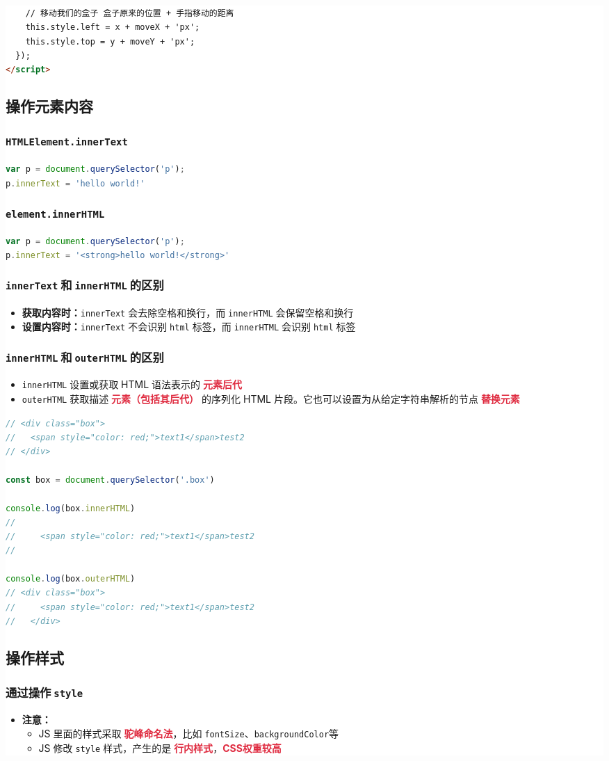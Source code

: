 ```html
    // 移动我们的盒子 盒子原来的位置 + 手指移动的距离
    this.style.left = x + moveX + 'px';
    this.style.top = y + moveY + 'px';
  });
</script>
```

## 操作元素内容
### `HTMLElement.innerText`
```javascript
var p = document.querySelector('p');
p.innerText = 'hello world!'
```

### `element.innerHTML`
```javascript
var p = document.querySelector('p');
p.innerText = '<strong>hello world!</strong>'
```

### `innerText` 和 `innerHTML` 的区别
+ **获取内容时：**`innerText` 会去除空格和换行，而 `innerHTML` 会保留空格和换行
+ **设置内容时：**`innerText` 不会识别 `html` 标签，而 `innerHTML` 会识别 `html` 标签

### `innerHTML` 和 `outerHTML` 的区别
+ `innerHTML` 设置或获取 HTML 语法表示的 **<font style="color:#DF2A3F;">元素后代</font>**
+ `outerHTML` 获取描述 **<font style="color:#DF2A3F;">元素（包括其后代）</font>** 的序列化 HTML 片段。它也可以设置为从给定字符串解析的节点 **<font style="color:#DF2A3F;">替换元素</font>**

```javascript
// <div class="box">
//   <span style="color: red;">text1</span>test2
// </div>

const box = document.querySelector('.box')

console.log(box.innerHTML)
//
//     <span style="color: red;">text1</span>test2
//  

console.log(box.outerHTML)
// <div class="box">
//     <span style="color: red;">text1</span>test2
//   </div>
```

## 操作样式
### 通过操作 `style`
+ **注意：**
    - JS 里面的样式采取 **<font style="color:#DF2A3F;">驼峰命名法</font>**，比如 `fontSize`、`backgroundColor`等
    - JS 修改 `style` 样式，产生的是 **<font style="color:#DF2A3F;">行内样式</font>**，**<font style="color:#DF2A3F;">CSS权重较高</font>**
